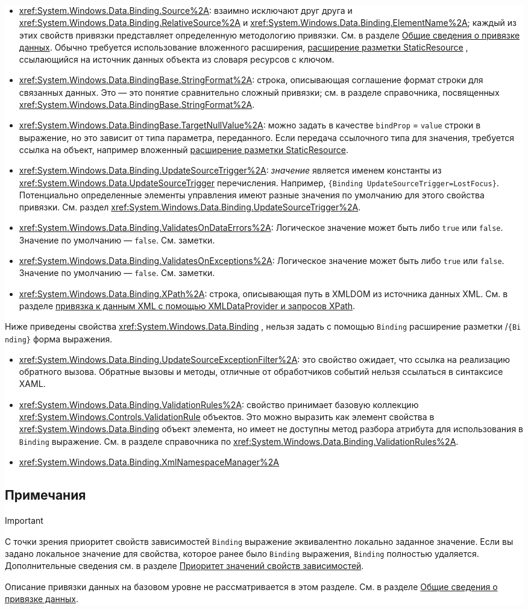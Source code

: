 -   <xref:System.Windows.Data.Binding.Source%2A>: взаимно исключают друг друга и <xref:System.Windows.Data.Binding.RelativeSource%2A> и <xref:System.Windows.Data.Binding.ElementName%2A>; каждый из этих свойств привязки представляет определенную методологию привязки. См. в разделе [Общие сведения о привязке данных](../data/data-binding-overview.md). Обычно требуется использование вложенного расширения, [расширение разметки StaticResource](staticresource-markup-extension.md) , ссылающийся на источник данных объекта из словаря ресурсов с ключом.  
  
-   <xref:System.Windows.Data.BindingBase.StringFormat%2A>: строка, описывающая соглашение формат строки для связанных данных. Это — это понятие сравнительно сложный привязки; см. в разделе справочника, посвященных <xref:System.Windows.Data.BindingBase.StringFormat%2A>.  
  
-   <xref:System.Windows.Data.BindingBase.TargetNullValue%2A>: можно задать в качестве `bindProp` = `value` строки в выражение, но это зависит от типа параметра, переданного. Если передача ссылочного типа для значения, требуется ссылка на объект, например вложенный [расширение разметки StaticResource](staticresource-markup-extension.md).  
  
-   <xref:System.Windows.Data.Binding.UpdateSourceTrigger%2A>: *значение* является именем константы из <xref:System.Windows.Data.UpdateSourceTrigger> перечисления. Например, `{Binding UpdateSourceTrigger=LostFocus}`. Потенциально определенные элементы управления имеют разные значения по умолчанию для этого свойства привязки. См. раздел <xref:System.Windows.Data.Binding.UpdateSourceTrigger%2A>.  
  
-   <xref:System.Windows.Data.Binding.ValidatesOnDataErrors%2A>: Логическое значение может быть либо `true` или `false`. Значение по умолчанию — `false`. См. заметки.  
  
-   <xref:System.Windows.Data.Binding.ValidatesOnExceptions%2A>: Логическое значение может быть либо `true` или `false`. Значение по умолчанию — `false`. См. заметки.  
  
-   <xref:System.Windows.Data.Binding.XPath%2A>: строка, описывающая путь в XMLDOM из источника данных XML. См. в разделе [привязка к данным XML с помощью XMLDataProvider и запросов XPath](../data/how-to-bind-to-xml-data-using-an-xmldataprovider-and-xpath-queries.md).  
  
 Ниже приведены свойства <xref:System.Windows.Data.Binding> , нельзя задать с помощью `Binding` расширение разметки /`{Binding}` форма выражения.  
  
-   <xref:System.Windows.Data.Binding.UpdateSourceExceptionFilter%2A>: это свойство ожидает, что ссылка на реализацию обратного вызова. Обратные вызовы и методы, отличные от обработчиков событий нельзя ссылаться в синтаксисе XAML.  
  
-   <xref:System.Windows.Data.Binding.ValidationRules%2A>: свойство принимает базовую коллекцию <xref:System.Windows.Controls.ValidationRule> объектов. Это можно выразить как элемент свойства в <xref:System.Windows.Data.Binding> объект элемента, но имеет не доступны метод разбора атрибута для использования в `Binding` выражение. См. в разделе справочника по <xref:System.Windows.Data.Binding.ValidationRules%2A>.  
  
-   <xref:System.Windows.Data.Binding.XmlNamespaceManager%2A>  
  
## <a name="remarks"></a>Примечания  
  
> [!IMPORTANT]
>  С точки зрения приоритет свойств зависимостей `Binding` выражение эквивалентно локально заданное значение. Если вы задано локальное значение для свойства, которое ранее было `Binding` выражения, `Binding` полностью удаляется. Дополнительные сведения см. в разделе [Приоритет значений свойств зависимостей](dependency-property-value-precedence.md).  
  
 Описание привязки данных на базовом уровне не рассматривается в этом разделе. См. в разделе [Общие сведения о привязке данных](../data/data-binding-overview.md).  
  